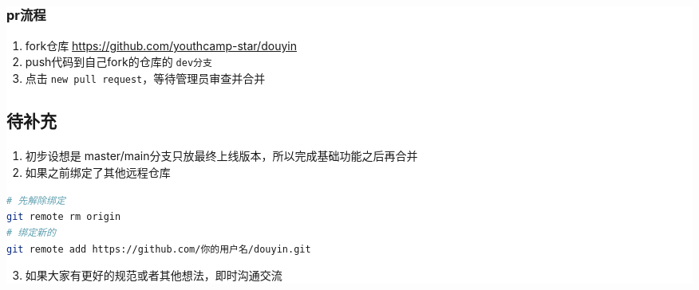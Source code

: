 ### pr流程

1. fork仓库 https://github.com/youthcamp-star/douyin
2. push代码到自己fork的仓库的 `dev分支`
3. 点击 `new pull request`，等待管理员审查并合并

## 待补充

1. 初步设想是 master/main分支只放最终上线版本，所以完成基础功能之后再合并
2. 如果之前绑定了其他远程仓库

```bash
# 先解除绑定
git remote rm origin
# 绑定新的
git remote add https://github.com/你的用户名/douyin.git
```

3. 如果大家有更好的规范或者其他想法，即时沟通交流
